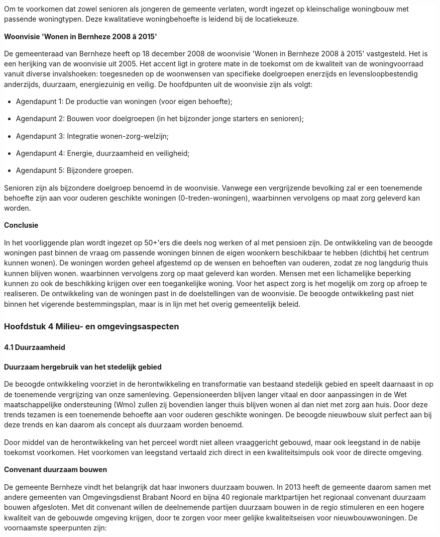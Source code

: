 Om te voorkomen dat zowel senioren als jongeren de gemeente verlaten, wordt ingezet op kleinschalige woningbouw met passende woningtypen. Deze kwalitatieve woningbehoefte is leidend bij de locatiekeuze.

**Woonvisie 'Wonen in Bernheze 2008 â 2015'**

De gemeenteraad van Bernheze heeft op 18 december 2008 de woonvisie 'Wonen in Bernheze 2008 â 2015' vastgesteld. Het is een herijking van de woonvisie uit 2005\. Het accent ligt in grotere mate in de toekomst om de kwaliteit van de woningvoorraad vanuit diverse invalshoeken: toegesneden op de woonwensen van specifieke doelgroepen enerzijds en levensloopbestendig anderzijds, duurzaam, energiezuinig en veilig. De hoofdpunten uit de woonvisie zijn als volgt:

* Agendapunt 1: De productie van woningen (voor eigen behoefte);

* Agendapunt 2: Bouwen voor doelgroepen (in het bijzonder jonge starters en senioren);

* Agendapunt 3: Integratie wonen\-zorg\-welzijn;

* Agendapunt 4: Energie, duurzaamheid en veiligheid;

* Agendapunt 5: Bijzondere groepen.

Senioren zijn als bijzondere doelgroep benoemd in de woonvisie. Vanwege een vergrijzende bevolking zal er een toenemende behoefte zijn aan voor ouderen geschikte woningen (0\-treden\-woningen), waarbinnen vervolgens op maat zorg geleverd kan worden.

**Conclusie**

In het voorliggende plan wordt ingezet op 50\+'ers die deels nog werken of al met pensioen zijn. De ontwikkeling van de beoogde woningen past binnen de vraag om passende woningen binnen de eigen woonkern beschikbaar te hebben (dichtbij het centrum kunnen wonen). De woningen worden geheel afgestemd op de wensen en behoeften van ouderen, zodat ze nog langdurig thuis kunnen blijven wonen. waarbinnen vervolgens zorg op maat geleverd kan worden. Mensen met een lichamelijke beperking kunnen zo ook de beschikking krijgen over een toegankelijke woning. Voor het aspect zorg is het mogelijk om zorg op afroep te realiseren. De ontwikkeling van de woningen past in de doelstellingen van de woonvisie. De beoogde ontwikkeling past niet binnen het vigerende bestemmingsplan, maar is in lijn met het overig gemeentelijk beleid.

### Hoofdstuk 4 Milieu\- en omgevingsaspecten

#### 4\.1 Duurzaamheid

**Duurzaam hergebruik van het stedelijk gebied**

De beoogde ontwikkeling voorziet in de herontwikkeling en transformatie van bestaand stedelijk gebied en speelt daarnaast in op de toenemende vergrijzing van onze samenleving. Gepensioneerden blijven langer vitaal en door aanpassingen in de Wet maatschappelijke ondersteuning (Wmo) zullen zij bovendien langer thuis blijven wonen al dan niet met zorg aan huis. Door deze trends tezamen is een toenemende behoefte aan voor ouderen geschikte woningen. De beoogde nieuwbouw sluit perfect aan bij deze trends en kan daarom als concept als duurzaam worden benoemd.

Door middel van de herontwikkeling van het perceel wordt niet alleen vraaggericht gebouwd, maar ook leegstand in de nabije toekomst voorkomen. Het voorkomen van leegstand vertaald zich direct in een kwaliteitsimpuls ook voor de directe omgeving.

**Convenant duurzaam bouwen**

De gemeente Bernheze vindt het belangrijk dat haar inwoners duurzaam bouwen. In 2013 heeft de gemeente daarom samen met andere gemeenten van Omgevingsdienst Brabant Noord en bijna 40 regionale marktpartijen het regionaal convenant duurzaam bouwen afgesloten. Met dit convenant willen de deelnemende partijen duurzaam bouwen in de regio stimuleren en een hogere kwaliteit van de gebouwde omgeving krijgen, door te zorgen voor meer gelijke kwaliteitseisen voor nieuwbouwwoningen. De voornaamste speerpunten zijn:
